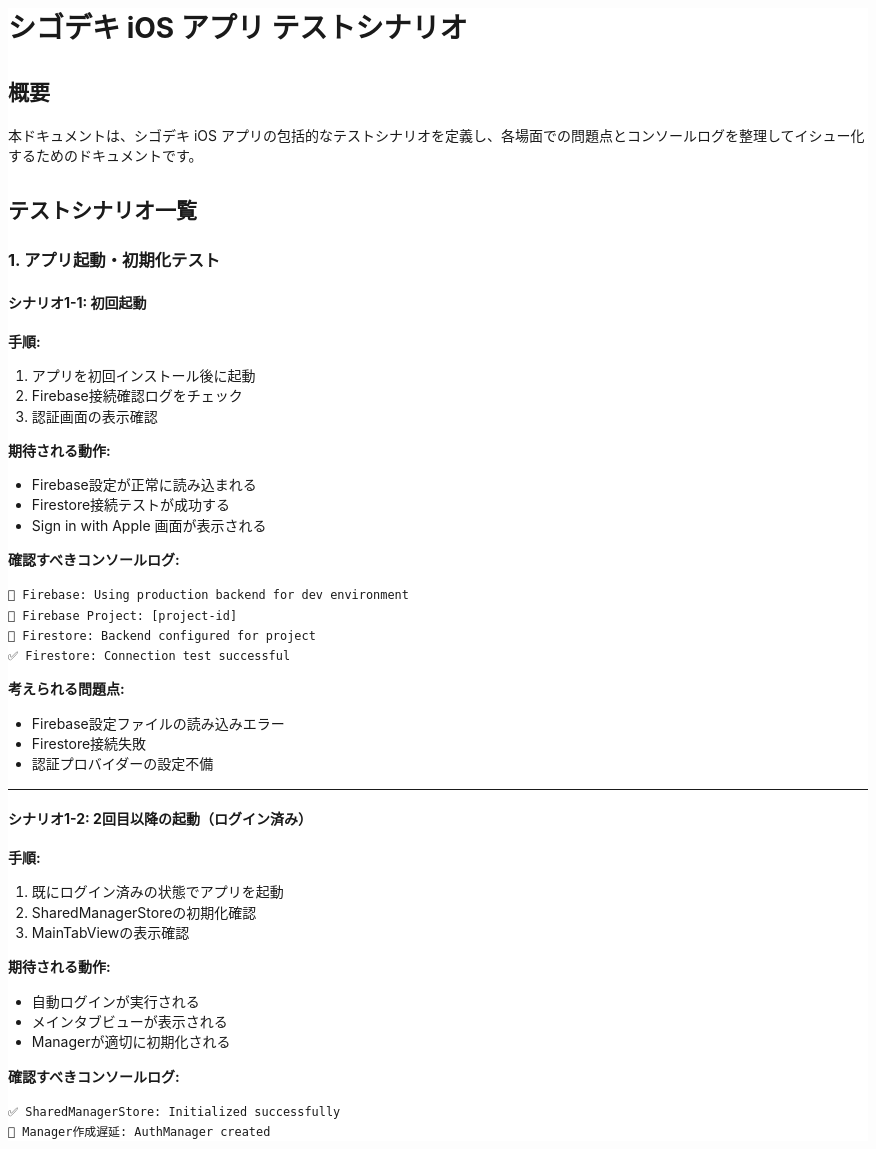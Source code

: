 # シゴデキ iOS アプリ テストシナリオ

## 概要
本ドキュメントは、シゴデキ iOS アプリの包括的なテストシナリオを定義し、各場面での問題点とコンソールログを整理してイシュー化するためのドキュメントです。

## テストシナリオ一覧

### 1. アプリ起動・初期化テスト

#### シナリオ1-1: 初回起動
**手順:**
1. アプリを初回インストール後に起動
2. Firebase接続確認ログをチェック
3. 認証画面の表示確認

**期待される動作:**
- Firebase設定が正常に読み込まれる
- Firestore接続テストが成功する
- Sign in with Apple 画面が表示される

**確認すべきコンソールログ:**
```
🔧 Firebase: Using production backend for dev environment
🔧 Firebase Project: [project-id]
🔧 Firestore: Backend configured for project
✅ Firestore: Connection test successful
```

**考えられる問題点:**
- Firebase設定ファイルの読み込みエラー
- Firestore接続失敗
- 認証プロバイダーの設定不備

---

#### シナリオ1-2: 2回目以降の起動（ログイン済み）
**手順:**
1. 既にログイン済みの状態でアプリを起動
2. SharedManagerStoreの初期化確認
3. MainTabViewの表示確認

**期待される動作:**
- 自動ログインが実行される
- メインタブビューが表示される
- Managerが適切に初期化される

**確認すべきコンソールログ:**
```
✅ SharedManagerStore: Initialized successfully
🔧 Manager作成遅延: AuthManager created
```
